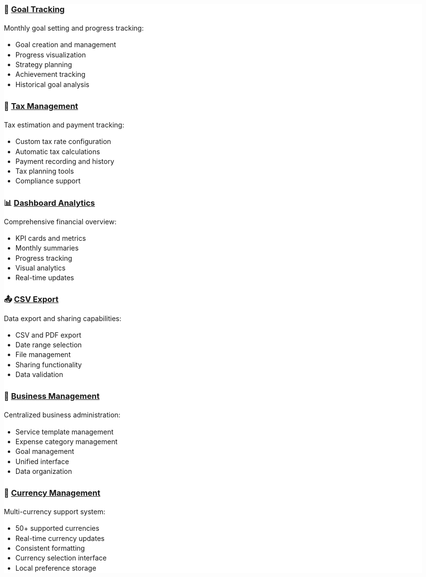 ### 🎯 [Goal Tracking](features/goal-tracking.md)
Monthly goal setting and progress tracking:
- Goal creation and management
- Progress visualization
- Strategy planning
- Achievement tracking
- Historical goal analysis

### 🧮 [Tax Management](features/tax-management.md)
Tax estimation and payment tracking:
- Custom tax rate configuration
- Automatic tax calculations
- Payment recording and history
- Tax planning tools
- Compliance support

### 📊 [Dashboard Analytics](features/dashboard-analytics.md)
Comprehensive financial overview:
- KPI cards and metrics
- Monthly summaries
- Progress tracking
- Visual analytics
- Real-time updates

### 📤 [CSV Export](features/csv-export.md)
Data export and sharing capabilities:
- CSV and PDF export
- Date range selection
- File management
- Sharing functionality
- Data validation

### 🏢 [Business Management](features/business-management.md)
Centralized business administration:
- Service template management
- Expense category management
- Goal management
- Unified interface
- Data organization

### 💱 [Currency Management](features/currency-management.md)
Multi-currency support system:
- 50+ supported currencies
- Real-time currency updates
- Consistent formatting
- Currency selection interface
- Local preference storage
